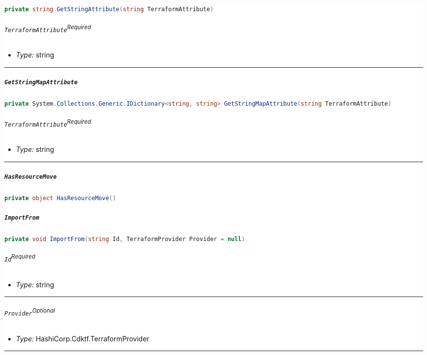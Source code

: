 ```csharp
private string GetStringAttribute(string TerraformAttribute)
```

###### `TerraformAttribute`<sup>Required</sup> <a name="TerraformAttribute" id="@cdktf/provider-snowflake.warehouse.Warehouse.getStringAttribute.parameter.terraformAttribute"></a>

- *Type:* string

---

##### `GetStringMapAttribute` <a name="GetStringMapAttribute" id="@cdktf/provider-snowflake.warehouse.Warehouse.getStringMapAttribute"></a>

```csharp
private System.Collections.Generic.IDictionary<string, string> GetStringMapAttribute(string TerraformAttribute)
```

###### `TerraformAttribute`<sup>Required</sup> <a name="TerraformAttribute" id="@cdktf/provider-snowflake.warehouse.Warehouse.getStringMapAttribute.parameter.terraformAttribute"></a>

- *Type:* string

---

##### `HasResourceMove` <a name="HasResourceMove" id="@cdktf/provider-snowflake.warehouse.Warehouse.hasResourceMove"></a>

```csharp
private object HasResourceMove()
```

##### `ImportFrom` <a name="ImportFrom" id="@cdktf/provider-snowflake.warehouse.Warehouse.importFrom"></a>

```csharp
private void ImportFrom(string Id, TerraformProvider Provider = null)
```

###### `Id`<sup>Required</sup> <a name="Id" id="@cdktf/provider-snowflake.warehouse.Warehouse.importFrom.parameter.id"></a>

- *Type:* string

---

###### `Provider`<sup>Optional</sup> <a name="Provider" id="@cdktf/provider-snowflake.warehouse.Warehouse.importFrom.parameter.provider"></a>

- *Type:* HashiCorp.Cdktf.TerraformProvider

---